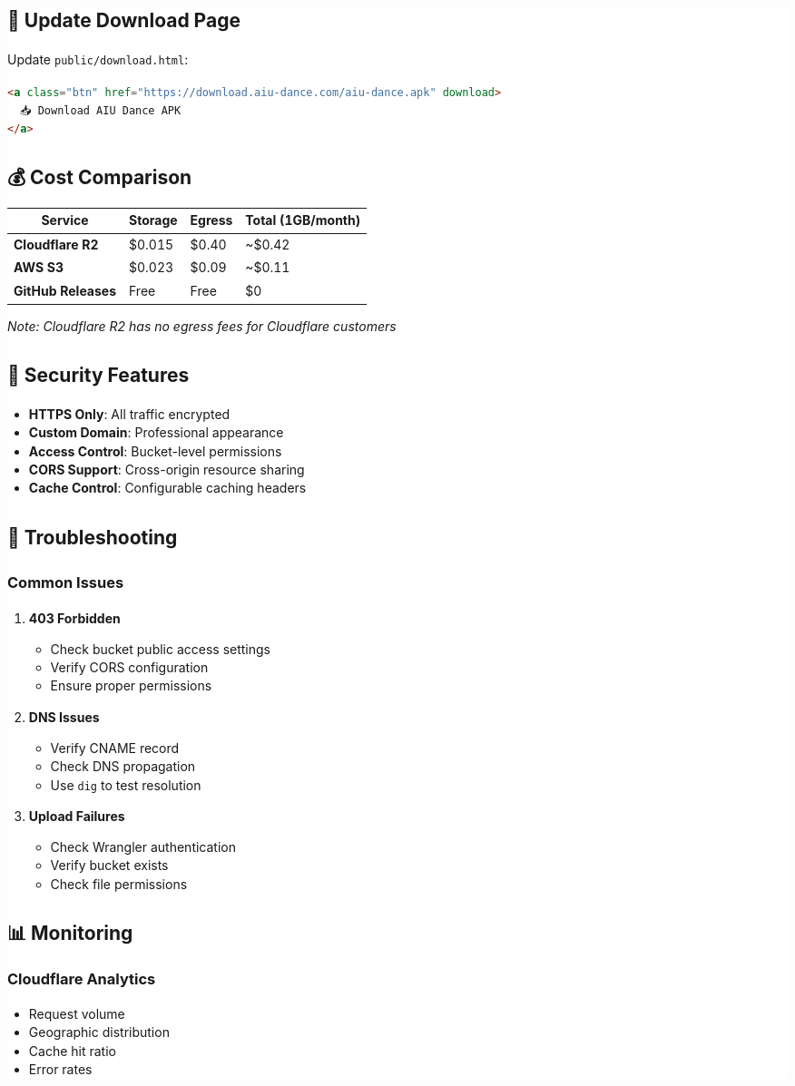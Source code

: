 ## 📱 Update Download Page

Update `public/download.html`:

```html
<a class="btn" href="https://download.aiu-dance.com/aiu-dance.apk" download>
  📥 Download AIU Dance APK
</a>
```

## 💰 Cost Comparison

| Service | Storage | Egress | Total (1GB/month) |
|---------|---------|--------|-------------------|
| **Cloudflare R2** | $0.015 | $0.40 | ~$0.42 |
| **AWS S3** | $0.023 | $0.09 | ~$0.11 |
| **GitHub Releases** | Free | Free | $0 |

*Note: Cloudflare R2 has no egress fees for Cloudflare customers*

## 🔐 Security Features

- **HTTPS Only**: All traffic encrypted
- **Custom Domain**: Professional appearance
- **Access Control**: Bucket-level permissions
- **CORS Support**: Cross-origin resource sharing
- **Cache Control**: Configurable caching headers

## 🚨 Troubleshooting

### Common Issues

1. **403 Forbidden**
   - Check bucket public access settings
   - Verify CORS configuration
   - Ensure proper permissions

2. **DNS Issues**
   - Verify CNAME record
   - Check DNS propagation
   - Use `dig` to test resolution

3. **Upload Failures**
   - Check Wrangler authentication
   - Verify bucket exists
   - Check file permissions

## 📊 Monitoring

### Cloudflare Analytics
- Request volume
- Geographic distribution
- Cache hit ratio
- Error rates
